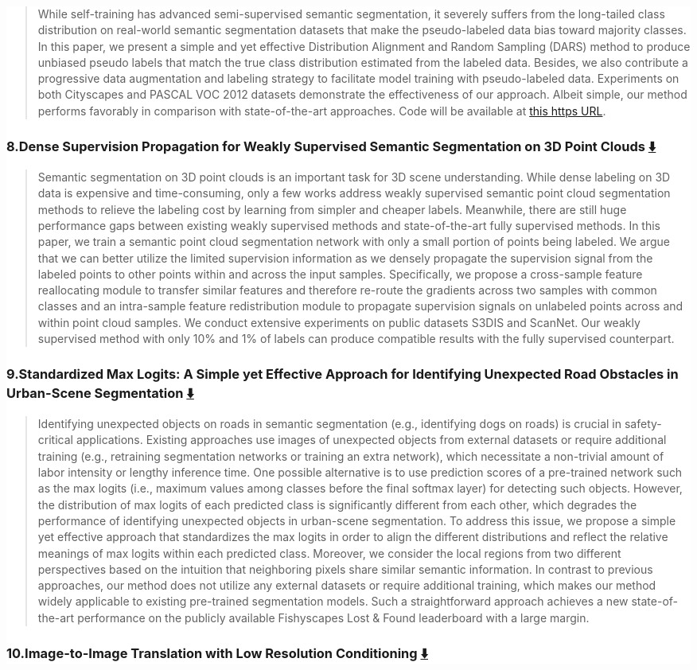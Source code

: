 >  While self-training has advanced semi-supervised semantic segmentation, it severely suffers from the long-tailed class distribution on real-world semantic segmentation datasets that make the pseudo-labeled data bias toward majority classes. In this paper, we present a simple and yet effective Distribution Alignment and Random Sampling (DARS) method to produce unbiased pseudo labels that match the true class distribution estimated from the labeled data. Besides, we also contribute a progressive data augmentation and labeling strategy to facilitate model training with pseudo-labeled data. Experiments on both Cityscapes and PASCAL VOC 2012 datasets demonstrate the effectiveness of our approach. Albeit simple, our method performs favorably in comparison with state-of-the-art approaches. Code will be available at <a class="link-external link-https" href="https://github.com/CVMI-Lab/DARS" rel="external noopener nofollow">this https URL</a>.      
### 8.Dense Supervision Propagation for Weakly Supervised Semantic Segmentation on 3D Point Clouds  [ :arrow_down: ](https://arxiv.org/pdf/2107.11267.pdf)
>  Semantic segmentation on 3D point clouds is an important task for 3D scene understanding. While dense labeling on 3D data is expensive and time-consuming, only a few works address weakly supervised semantic point cloud segmentation methods to relieve the labeling cost by learning from simpler and cheaper labels. Meanwhile, there are still huge performance gaps between existing weakly supervised methods and state-of-the-art fully supervised methods. In this paper, we train a semantic point cloud segmentation network with only a small portion of points being labeled. We argue that we can better utilize the limited supervision information as we densely propagate the supervision signal from the labeled points to other points within and across the input samples. Specifically, we propose a cross-sample feature reallocating module to transfer similar features and therefore re-route the gradients across two samples with common classes and an intra-sample feature redistribution module to propagate supervision signals on unlabeled points across and within point cloud samples. We conduct extensive experiments on public datasets S3DIS and ScanNet. Our weakly supervised method with only 10\% and 1\% of labels can produce compatible results with the fully supervised counterpart.      
### 9.Standardized Max Logits: A Simple yet Effective Approach for Identifying Unexpected Road Obstacles in Urban-Scene Segmentation  [ :arrow_down: ](https://arxiv.org/pdf/2107.11264.pdf)
>  Identifying unexpected objects on roads in semantic segmentation (e.g., identifying dogs on roads) is crucial in safety-critical applications. Existing approaches use images of unexpected objects from external datasets or require additional training (e.g., retraining segmentation networks or training an extra network), which necessitate a non-trivial amount of labor intensity or lengthy inference time. One possible alternative is to use prediction scores of a pre-trained network such as the max logits (i.e., maximum values among classes before the final softmax layer) for detecting such objects. However, the distribution of max logits of each predicted class is significantly different from each other, which degrades the performance of identifying unexpected objects in urban-scene segmentation. To address this issue, we propose a simple yet effective approach that standardizes the max logits in order to align the different distributions and reflect the relative meanings of max logits within each predicted class. Moreover, we consider the local regions from two different perspectives based on the intuition that neighboring pixels share similar semantic information. In contrast to previous approaches, our method does not utilize any external datasets or require additional training, which makes our method widely applicable to existing pre-trained segmentation models. Such a straightforward approach achieves a new state-of-the-art performance on the publicly available Fishyscapes Lost &amp; Found leaderboard with a large margin.      
### 10.Image-to-Image Translation with Low Resolution Conditioning  [ :arrow_down: ](https://arxiv.org/pdf/2107.11262.pdf)
